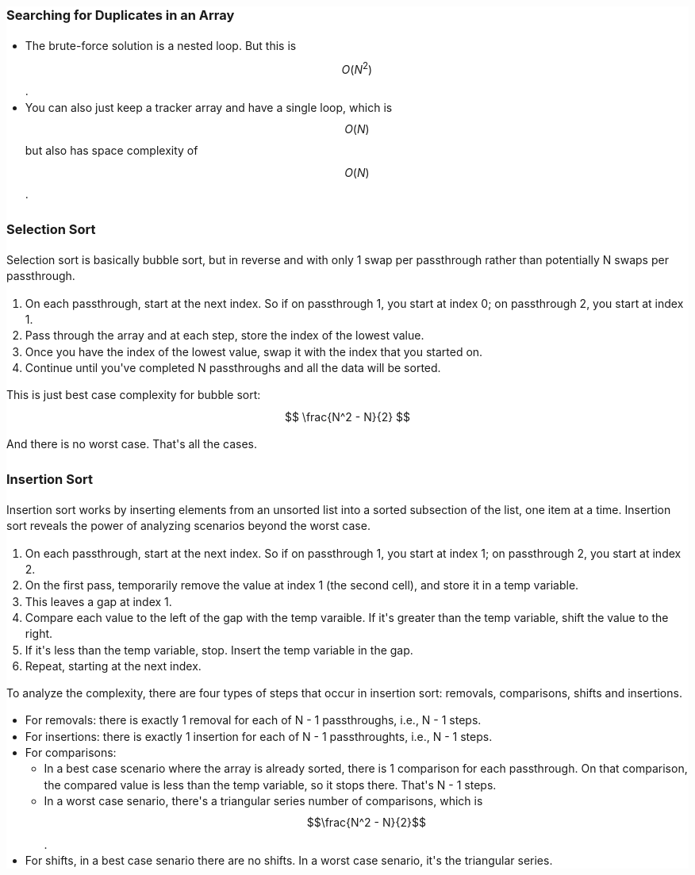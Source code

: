 ### Searching for Duplicates in an Array

- The brute-force solution is a nested loop. But this is $$O(N^2)$$. 
- You can also just keep a tracker array and have a single loop, which is $$O(N)$$ but also has space complexity of $$O(N)$$.

### Selection Sort

Selection sort is basically bubble sort, but in reverse and with only 1 swap per passthrough rather than potentially N swaps per passthrough.

1. On each passthrough, start at the next index. So if on passthrough 1, you start at index 0; on passthrough 2, you start at index 1.
1. Pass through the array and at each step, store the index of the lowest value.
1. Once you have the index of the lowest value, swap it with the index that you started on.
1. Continue until you've completed N passthroughs and all the data will be sorted. 

This is just best case complexity for bubble sort:
$$
\frac{N^2 - N}{2}
$$

And there is no worst case. That's all the cases.

### Insertion Sort

Insertion sort works by inserting elements from an unsorted list into a sorted subsection of the list, one item at a time.
Insertion sort reveals the power of analyzing scenarios beyond the worst case. 

1. On each passthrough, start at the next index. So if on passthrough 1, you start at index 1; on passthrough 2, you start at index 2.
1. On the first pass, temporarily remove the value at index 1 (the second cell), and store it in a temp variable.
1. This leaves a gap at index 1. 
1. Compare each value to the left of the gap with the temp varaible. If it's greater than the temp variable, shift the value to the right. 
1. If it's less than the temp variable, stop. Insert the temp variable in the gap.
1. Repeat, starting at the next index. 

To analyze the complexity, there are four types of steps that occur in insertion sort: removals, comparisons, shifts and insertions. 

- For removals: there is exactly 1 removal for each of N - 1 passthroughs, i.e., N - 1 steps.
- For insertions: there is exactly 1 insertion for each of N - 1 passthroughts, i.e., N - 1 steps.
- For comparisons:
  - In a best case scenario where the array is already sorted, there is 1 comparison for each passthrough. On that comparison, the compared value is less than the temp variable, so it stops there.  That's N - 1 steps.
  - In a worst case senario, there's a triangular series number of comparisons, which is $$\frac{N^2 - N}{2}$$. 
- For shifts, in a best case senario there are no shifts. In a worst case senario, it's the triangular series. 
